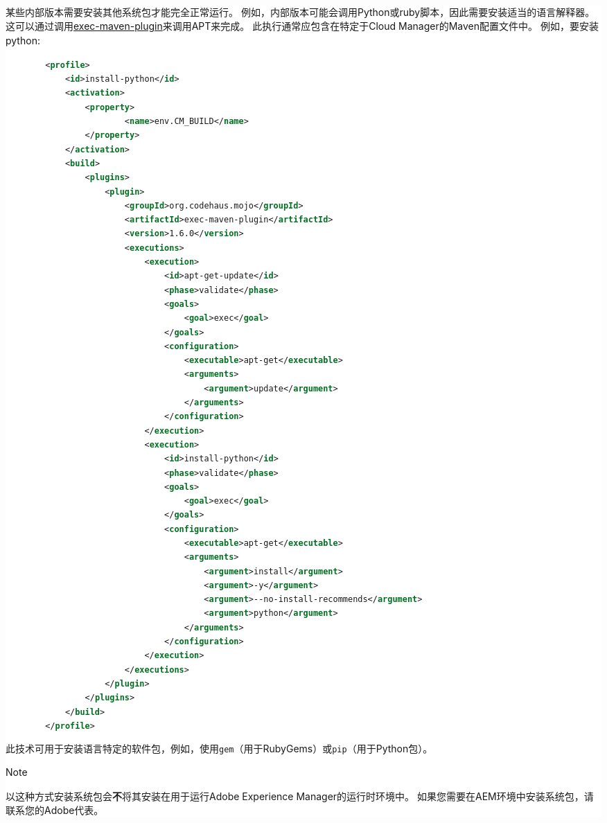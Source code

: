 某些内部版本需要安装其他系统包才能完全正常运行。 例如，内部版本可能会调用Python或ruby脚本，因此需要安装适当的语言解释器。 这可以通过调用[exec-maven-plugin](https://www.mojohaus.org/exec-maven-plugin/)来调用APT来完成。 此执行通常应包含在特定于Cloud Manager的Maven配置文件中。 例如，要安装python:

```xml
        <profile>
            <id>install-python</id>
            <activation>
                <property>
                        <name>env.CM_BUILD</name>
                </property>
            </activation>
            <build>
                <plugins>
                    <plugin>
                        <groupId>org.codehaus.mojo</groupId>
                        <artifactId>exec-maven-plugin</artifactId>
                        <version>1.6.0</version>
                        <executions>
                            <execution>
                                <id>apt-get-update</id>
                                <phase>validate</phase>
                                <goals>
                                    <goal>exec</goal>
                                </goals>
                                <configuration>
                                    <executable>apt-get</executable>
                                    <arguments>
                                        <argument>update</argument>
                                    </arguments>
                                </configuration>
                            </execution>
                            <execution>
                                <id>install-python</id>
                                <phase>validate</phase>
                                <goals>
                                    <goal>exec</goal>
                                </goals>
                                <configuration>
                                    <executable>apt-get</executable>
                                    <arguments>
                                        <argument>install</argument>
                                        <argument>-y</argument>
                                        <argument>--no-install-recommends</argument>
                                        <argument>python</argument>
                                    </arguments>
                                </configuration>
                            </execution>
                        </executions>
                    </plugin>
                </plugins>
            </build>
        </profile>
```

此技术可用于安装语言特定的软件包，例如，使用`gem`（用于RubyGems）或`pip`（用于Python包）。

>[!NOTE]
>以这种方式安装系统包会&#x200B;**不**&#x200B;将其安装在用于运行Adobe Experience Manager的运行时环境中。 如果您需要在AEM环境中安装系统包，请联系您的Adobe代表。
